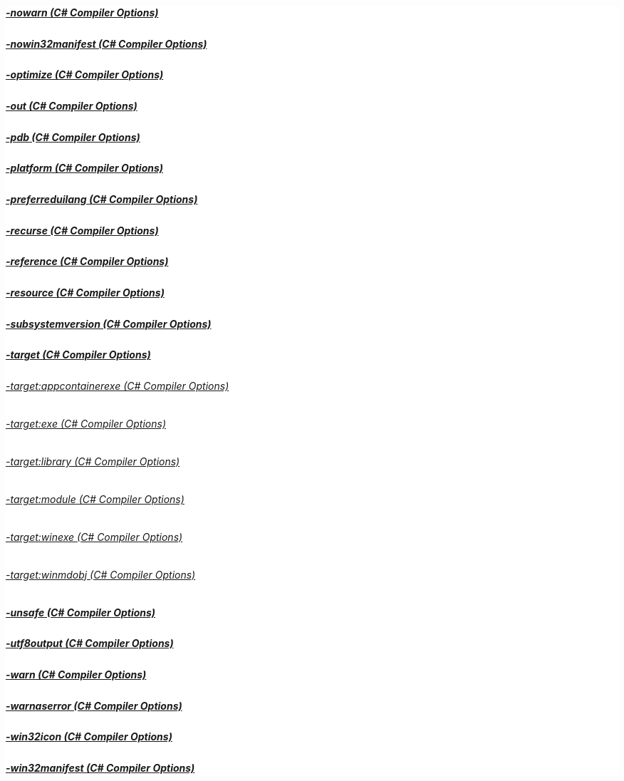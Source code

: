 ##### [-nowarn (C# Compiler Options)](csharp/language-reference/compiler-options/nowarn-compiler-option.md)
##### [-nowin32manifest (C# Compiler Options)](csharp/language-reference/compiler-options/nowin32manifest-compiler-option.md)
##### [-optimize (C# Compiler Options)](csharp/language-reference/compiler-options/optimize-compiler-option.md)
##### [-out (C# Compiler Options)](csharp/language-reference/compiler-options/out-compiler-option.md)
##### [-pdb (C# Compiler Options)](csharp/language-reference/compiler-options/pdb-compiler-option.md)
##### [-platform (C# Compiler Options)](csharp/language-reference/compiler-options/platform-compiler-option.md)
##### [-preferreduilang (C# Compiler Options)](csharp/language-reference/compiler-options/preferreduilang-compiler-option.md)
##### [-recurse (C# Compiler Options)](csharp/language-reference/compiler-options/recurse-compiler-option.md)
##### [-reference (C# Compiler Options)](csharp/language-reference/compiler-options/reference-compiler-option.md)
##### [-resource (C# Compiler Options)](csharp/language-reference/compiler-options/resource-compiler-option.md)
##### [-subsystemversion (C# Compiler Options)](csharp/language-reference/compiler-options/subsystemversion-compiler-option.md)
##### [-target (C# Compiler Options)](csharp/language-reference/compiler-options/target-compiler-option.md)
###### [-target:appcontainerexe (C# Compiler Options)](csharp/language-reference/compiler-options/target-appcontainerexe-compiler-option.md)
###### [-target:exe (C# Compiler Options)](csharp/language-reference/compiler-options/target-exe-compiler-option.md)
###### [-target:library (C# Compiler Options)](csharp/language-reference/compiler-options/target-library-compiler-option.md)
###### [-target:module (C# Compiler Options)](csharp/language-reference/compiler-options/target-module-compiler-option.md)
###### [-target:winexe (C# Compiler Options)](csharp/language-reference/compiler-options/target-winexe-compiler-option.md)
###### [-target:winmdobj (C# Compiler Options)](csharp/language-reference/compiler-options/target-winmdobj-compiler-option.md)
##### [-unsafe (C# Compiler Options)](csharp/language-reference/compiler-options/unsafe-compiler-option.md)
##### [-utf8output (C# Compiler Options)](csharp/language-reference/compiler-options/utf8output-compiler-option.md)
##### [-warn (C# Compiler Options)](csharp/language-reference/compiler-options/warn-compiler-option.md)
##### [-warnaserror (C# Compiler Options)](csharp/language-reference/compiler-options/warnaserror-compiler-option.md)
##### [-win32icon (C# Compiler Options)](csharp/language-reference/compiler-options/win32icon-compiler-option.md)
##### [-win32manifest (C# Compiler Options)](csharp/language-reference/compiler-options/win32manifest-compiler-option.md)